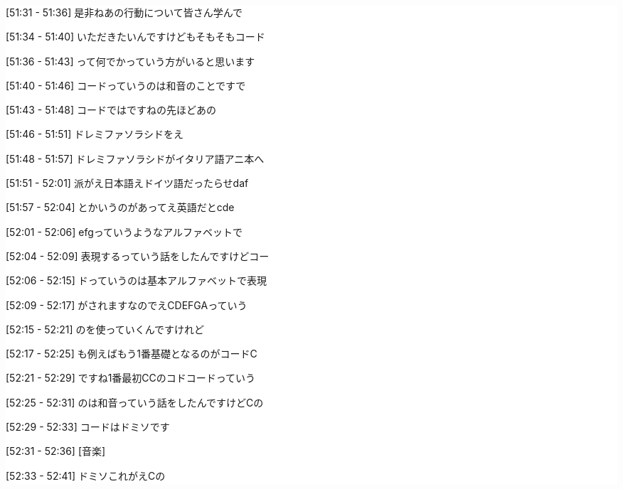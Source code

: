 [51:31 - 51:36]
是非ねあの行動について皆さん学んで

[51:34 - 51:40]
いただきたいんですけどもそもそもコード

[51:36 - 51:43]
って何でかっていう方がいると思います

[51:40 - 51:46]
コードっていうのは和音のことですで

[51:43 - 51:48]
コードではですねの先ほどあの

[51:46 - 51:51]
ドレミファソラシドをえ

[51:48 - 51:57]
ドレミファソラシドがイタリア語アニ本へ

[51:51 - 52:01]
派がえ日本語えドイツ語だったらせdaf

[51:57 - 52:04]
とかいうのがあってえ英語だとcde

[52:01 - 52:06]
efgっていうようなアルファベットで

[52:04 - 52:09]
表現するっていう話をしたんですけどコー

[52:06 - 52:15]
ドっていうのは基本アルファベットで表現

[52:09 - 52:17]
がされますなのでえCDEFGAっていう

[52:15 - 52:21]
のを使っていくんですけれど

[52:17 - 52:25]
も例えばもう1番基礎となるのがコードC

[52:21 - 52:29]
ですね1番最初CCのコドコードっていう

[52:25 - 52:31]
のは和音っていう話をしたんですけどCの

[52:29 - 52:33]
コードはドミソです

[52:31 - 52:36]
[音楽]

[52:33 - 52:41]
ドミソこれがえCの
